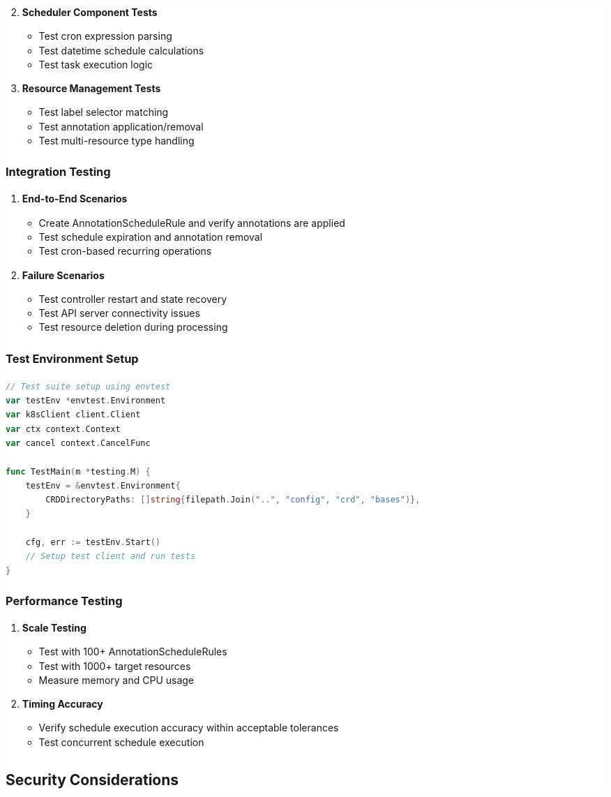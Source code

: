 2. **Scheduler Component Tests**
   - Test cron expression parsing
   - Test datetime schedule calculations
   - Test task execution logic

3. **Resource Management Tests**
   - Test label selector matching
   - Test annotation application/removal
   - Test multi-resource type handling

### Integration Testing

1. **End-to-End Scenarios**
   - Create AnnotationScheduleRule and verify annotations are applied
   - Test schedule expiration and annotation removal
   - Test cron-based recurring operations

2. **Failure Scenarios**
   - Test controller restart and state recovery
   - Test API server connectivity issues
   - Test resource deletion during processing

### Test Environment Setup

```go
// Test suite setup using envtest
var testEnv *envtest.Environment
var k8sClient client.Client
var ctx context.Context
var cancel context.CancelFunc

func TestMain(m *testing.M) {
    testEnv = &envtest.Environment{
        CRDDirectoryPaths: []string{filepath.Join("..", "config", "crd", "bases")},
    }
    
    cfg, err := testEnv.Start()
    // Setup test client and run tests
}
```

### Performance Testing

1. **Scale Testing**
   - Test with 100+ AnnotationScheduleRules
   - Test with 1000+ target resources
   - Measure memory and CPU usage

2. **Timing Accuracy**
   - Verify schedule execution accuracy within acceptable tolerances
   - Test concurrent schedule execution

## Security Considerations
